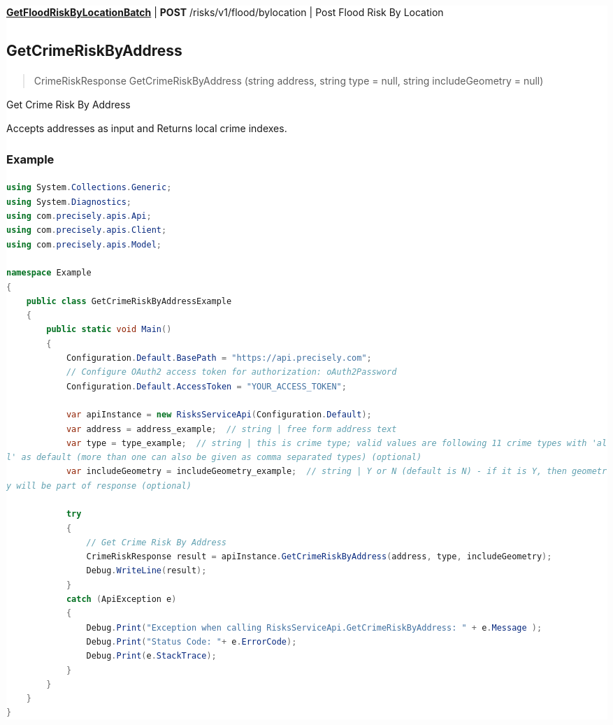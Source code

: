 [**GetFloodRiskByLocationBatch**](RisksServiceApi.md#getfloodriskbylocationbatch) | **POST** /risks/v1/flood/bylocation | Post Flood Risk By Location



## GetCrimeRiskByAddress

> CrimeRiskResponse GetCrimeRiskByAddress (string address, string type = null, string includeGeometry = null)

Get Crime Risk By Address

Accepts addresses as input and Returns local crime indexes.

### Example

```csharp
using System.Collections.Generic;
using System.Diagnostics;
using com.precisely.apis.Api;
using com.precisely.apis.Client;
using com.precisely.apis.Model;

namespace Example
{
    public class GetCrimeRiskByAddressExample
    {
        public static void Main()
        {
            Configuration.Default.BasePath = "https://api.precisely.com";
            // Configure OAuth2 access token for authorization: oAuth2Password
            Configuration.Default.AccessToken = "YOUR_ACCESS_TOKEN";

            var apiInstance = new RisksServiceApi(Configuration.Default);
            var address = address_example;  // string | free form address text
            var type = type_example;  // string | this is crime type; valid values are following 11 crime types with 'all' as default (more than one can also be given as comma separated types) (optional) 
            var includeGeometry = includeGeometry_example;  // string | Y or N (default is N) - if it is Y, then geometry will be part of response (optional) 

            try
            {
                // Get Crime Risk By Address
                CrimeRiskResponse result = apiInstance.GetCrimeRiskByAddress(address, type, includeGeometry);
                Debug.WriteLine(result);
            }
            catch (ApiException e)
            {
                Debug.Print("Exception when calling RisksServiceApi.GetCrimeRiskByAddress: " + e.Message );
                Debug.Print("Status Code: "+ e.ErrorCode);
                Debug.Print(e.StackTrace);
            }
        }
    }
}
```
